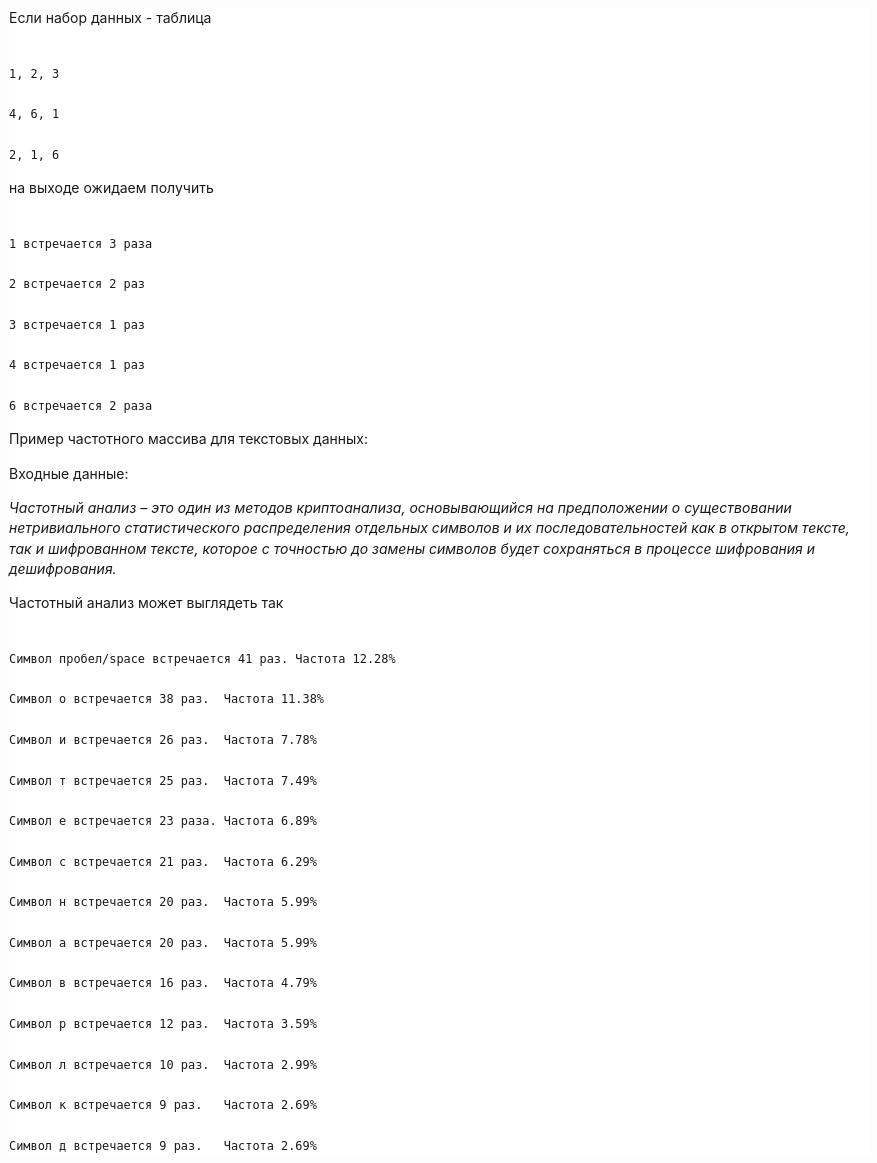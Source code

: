 Если набор данных - таблица

```

1, 2, 3

4, 6, 1

2, 1, 6

```

на выходе ожидаем получить

```

1 встречается 3 раза

2 встречается 2 раз

3 встречается 1 раз

4 встречается 1 раз

6 встречается 2 раза

```

Пример частотного массива для текстовых данных:

Входные данные:



_Частотный анализ – это один из методов криптоанализа, основывающийся на предположении о существовании нетривиального статистического распределения отдельных символов и их последовательностей как в открытом тексте, так и шифрованном тексте, которое с точностью до замены символов будет сохраняться в процессе шифрования и дешифрования._



Частотный анализ может выглядеть так

```

Символ пробел/space встречается 41 раз. Частота 12.28%

Символ о встречается 38 раз.  Частота 11.38%

Символ и встречается 26 раз.  Частота 7.78%

Символ т встречается 25 раз.  Частота 7.49%

Символ е встречается 23 раза. Частота 6.89%

Символ с встречается 21 раз.  Частота 6.29%

Символ н встречается 20 раз.  Частота 5.99%

Символ а встречается 20 раз.  Частота 5.99%

Символ в встречается 16 раз.  Частота 4.79%

Символ р встречается 12 раз.  Частота 3.59%

Символ л встречается 10 раз.  Частота 2.99%

Символ к встречается 9 раз.   Частота 2.69%

Символ д встречается 9 раз.   Частота 2.69%
```
